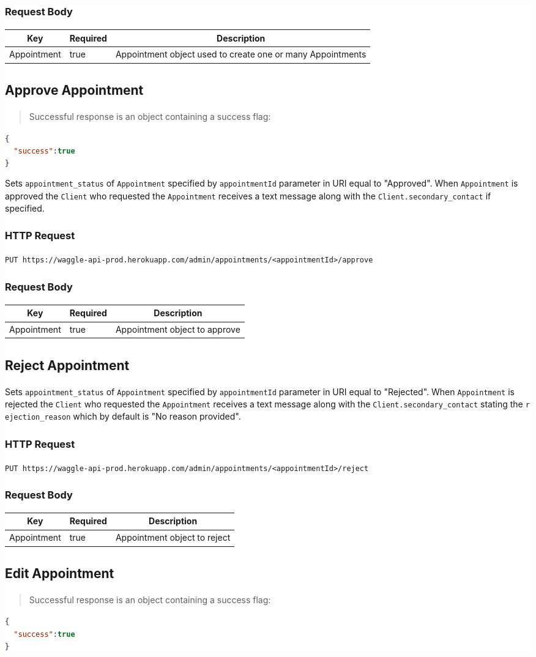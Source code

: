 ### Request Body

Key|Required|Description
---|--------|-----------
Appointment|true|Appointment object used to create one or many Appointments

## Approve Appointment

> Successful response is an object containing a success flag:

```json
{
  "success":true
}
```

Sets `appointment_status` of `Appointment` specified by `appointmentId` parameter
in URI equal to "Approved".  When `Appointment` is approved the `Client` who requested
the `Appointment` receives a text message along with the `Client.secondary_contact` if
specified.

### HTTP Request

`PUT https://waggle-api-prod.herokuapp.com/admin/appointments/<appointmentId>/approve`

### Request Body

Key|Required|Description
---|--------|-----------
Appointment|true|Appointment object to approve

## Reject Appointment

Sets `appointment_status` of `Appointment` specified by `appointmentId` parameter
in URI equal to "Rejected".  When `Appointment` is rejected the `Client` who requested
the `Appointment` receives a text message along with the `Client.secondary_contact` stating
the `rejection_reason` which by default is "No reason provided".

### HTTP Request

`PUT https://waggle-api-prod.herokuapp.com/admin/appointments/<appointmentId>/reject`

### Request Body

Key|Required|Description
---|--------|-----------
Appointment|true|Appointment object to reject

## Edit Appointment

> Successful response is an object containing a success flag:

```json
{
  "success":true
}
```
